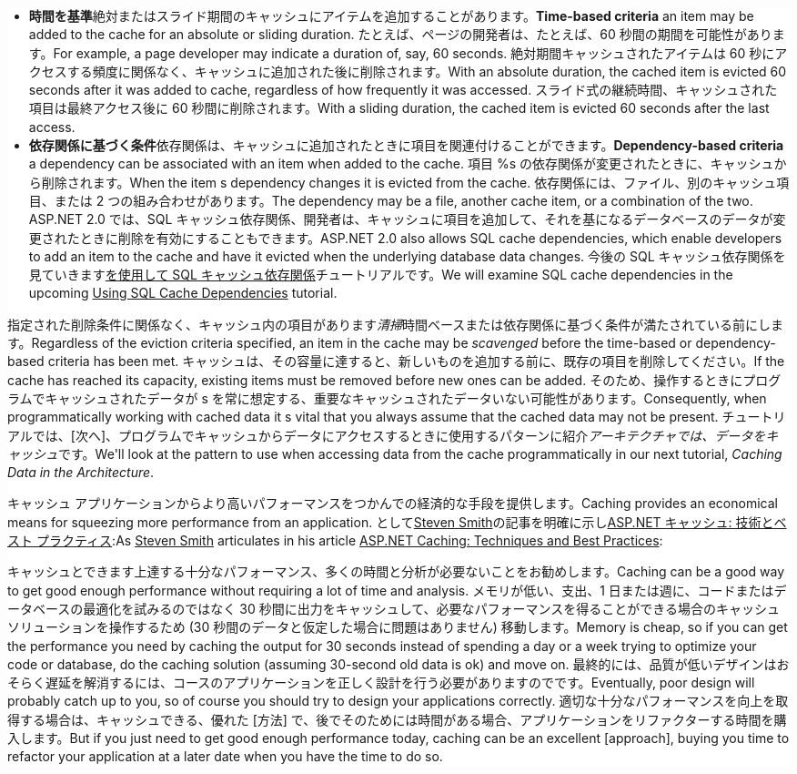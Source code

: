 - <span data-ttu-id="57862-129">**時間を基準**絶対またはスライド期間のキャッシュにアイテムを追加することがあります。</span><span class="sxs-lookup"><span data-stu-id="57862-129">**Time-based criteria** an item may be added to the cache for an absolute or sliding duration.</span></span> <span data-ttu-id="57862-130">たとえば、ページの開発者は、たとえば、60 秒間の期間を可能性があります。</span><span class="sxs-lookup"><span data-stu-id="57862-130">For example, a page developer may indicate a duration of, say, 60 seconds.</span></span> <span data-ttu-id="57862-131">絶対期間キャッシュされたアイテムは 60 秒にアクセスする頻度に関係なく、キャッシュに追加された後に削除されます。</span><span class="sxs-lookup"><span data-stu-id="57862-131">With an absolute duration, the cached item is evicted 60 seconds after it was added to cache, regardless of how frequently it was accessed.</span></span> <span data-ttu-id="57862-132">スライド式の継続時間、キャッシュされた項目は最終アクセス後に 60 秒間に削除されます。</span><span class="sxs-lookup"><span data-stu-id="57862-132">With a sliding duration, the cached item is evicted 60 seconds after the last access.</span></span>
- <span data-ttu-id="57862-133">**依存関係に基づく条件**依存関係は、キャッシュに追加されたときに項目を関連付けることができます。</span><span class="sxs-lookup"><span data-stu-id="57862-133">**Dependency-based criteria** a dependency can be associated with an item when added to the cache.</span></span> <span data-ttu-id="57862-134">項目 %s の依存関係が変更されたときに、キャッシュから削除されます。</span><span class="sxs-lookup"><span data-stu-id="57862-134">When the item s dependency changes it is evicted from the cache.</span></span> <span data-ttu-id="57862-135">依存関係には、ファイル、別のキャッシュ項目、または 2 つの組み合わせがあります。</span><span class="sxs-lookup"><span data-stu-id="57862-135">The dependency may be a file, another cache item, or a combination of the two.</span></span> <span data-ttu-id="57862-136">ASP.NET 2.0 では、SQL キャッシュ依存関係、開発者は、キャッシュに項目を追加して、それを基になるデータベースのデータが変更されたときに削除を有効にすることもできます。</span><span class="sxs-lookup"><span data-stu-id="57862-136">ASP.NET 2.0 also allows SQL cache dependencies, which enable developers to add an item to the cache and have it evicted when the underlying database data changes.</span></span> <span data-ttu-id="57862-137">今後の SQL キャッシュ依存関係を見ていきます[を使用して SQL キャッシュ依存関係](using-sql-cache-dependencies-cs.md)チュートリアルです。</span><span class="sxs-lookup"><span data-stu-id="57862-137">We will examine SQL cache dependencies in the upcoming [Using SQL Cache Dependencies](using-sql-cache-dependencies-cs.md) tutorial.</span></span>

<span data-ttu-id="57862-138">指定された削除条件に関係なく、キャッシュ内の項目があります*清掃*時間ベースまたは依存関係に基づく条件が満たされている前にします。</span><span class="sxs-lookup"><span data-stu-id="57862-138">Regardless of the eviction criteria specified, an item in the cache may be *scavenged* before the time-based or dependency-based criteria has been met.</span></span> <span data-ttu-id="57862-139">キャッシュは、その容量に達すると、新しいものを追加する前に、既存の項目を削除してください。</span><span class="sxs-lookup"><span data-stu-id="57862-139">If the cache has reached its capacity, existing items must be removed before new ones can be added.</span></span> <span data-ttu-id="57862-140">そのため、操作するときにプログラムでキャッシュされたデータが s を常に想定する、重要なキャッシュされたデータいない可能性があります。</span><span class="sxs-lookup"><span data-stu-id="57862-140">Consequently, when programmatically working with cached data it s vital that you always assume that the cached data may not be present.</span></span> <span data-ttu-id="57862-141">チュートリアルでは、[次へ]、プログラムでキャッシュからデータにアクセスするときに使用するパターンに紹介*アーキテクチャでは、データをキャッシュ*です。</span><span class="sxs-lookup"><span data-stu-id="57862-141">We'll look at the pattern to use when accessing data from the cache programmatically in our next tutorial, *Caching Data in the Architecture*.</span></span>

<span data-ttu-id="57862-142">キャッシュ アプリケーションからより高いパフォーマンスをつかんでの経済的な手段を提供します。</span><span class="sxs-lookup"><span data-stu-id="57862-142">Caching provides an economical means for squeezing more performance from an application.</span></span> <span data-ttu-id="57862-143">として[Steven Smith](http://aspadvice.com/blogs/ssmith/)の記事を明確に示し[ASP.NET キャッシュ: 技術とベスト プラクティス](https://msdn.microsoft.com/library/aa478965.aspx):</span><span class="sxs-lookup"><span data-stu-id="57862-143">As [Steven Smith](http://aspadvice.com/blogs/ssmith/) articulates in his article [ASP.NET Caching: Techniques and Best Practices](https://msdn.microsoft.com/library/aa478965.aspx):</span></span>

<span data-ttu-id="57862-144">キャッシュとできます上達する十分なパフォーマンス、多くの時間と分析が必要ないことをお勧めします。</span><span class="sxs-lookup"><span data-stu-id="57862-144">Caching can be a good way to get good enough performance without requiring a lot of time and analysis.</span></span> <span data-ttu-id="57862-145">メモリが低い、支出、1 日または週に、コードまたはデータベースの最適化を試みるのではなく 30 秒間に出力をキャッシュして、必要なパフォーマンスを得ることができる場合のキャッシュ ソリューションを操作するため (30 秒間のデータと仮定した場合に問題はありません) 移動します。</span><span class="sxs-lookup"><span data-stu-id="57862-145">Memory is cheap, so if you can get the performance you need by caching the output for 30 seconds instead of spending a day or a week trying to optimize your code or database, do the caching solution (assuming 30-second old data is ok) and move on.</span></span> <span data-ttu-id="57862-146">最終的には、品質が低いデザインはおそらく遅延を解消するには、コースのアプリケーションを正しく設計を行う必要がありますのでです。</span><span class="sxs-lookup"><span data-stu-id="57862-146">Eventually, poor design will probably catch up to you, so of course you should try to design your applications correctly.</span></span> <span data-ttu-id="57862-147">適切な十分なパフォーマンスを向上を取得する場合は、キャッシュできる、優れた [方法] で、後でそのためには時間がある場合、アプリケーションをリファクターする時間を購入します。</span><span class="sxs-lookup"><span data-stu-id="57862-147">But if you just need to get good enough performance today, caching can be an excellent [approach], buying you time to refactor your application at a later date when you have the time to do so.</span></span>
